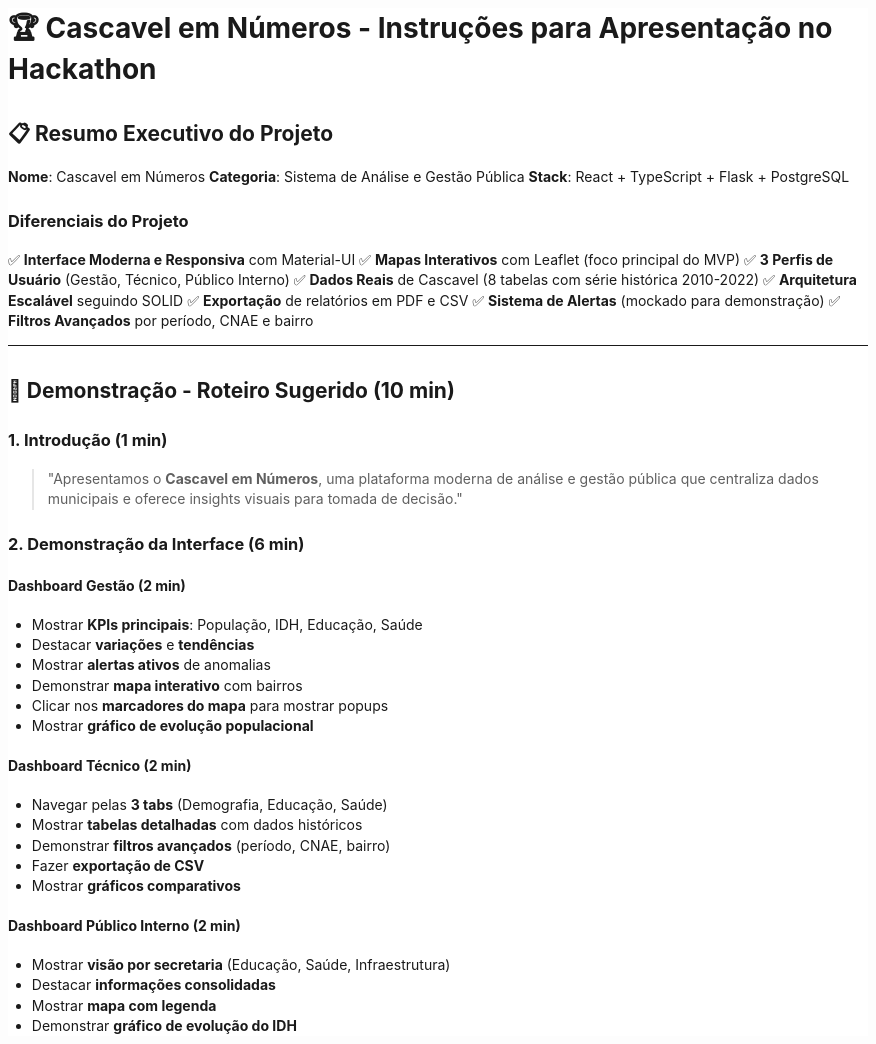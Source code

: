 # 🏆 Cascavel em Números - Instruções para Apresentação no Hackathon

## 📋 Resumo Executivo do Projeto

**Nome**: Cascavel em Números
**Categoria**: Sistema de Análise e Gestão Pública
**Stack**: React + TypeScript + Flask + PostgreSQL

### Diferenciais do Projeto

✅ **Interface Moderna e Responsiva** com Material-UI
✅ **Mapas Interativos** com Leaflet (foco principal do MVP)
✅ **3 Perfis de Usuário** (Gestão, Técnico, Público Interno)
✅ **Dados Reais** de Cascavel (8 tabelas com série histórica 2010-2022)
✅ **Arquitetura Escalável** seguindo SOLID
✅ **Exportação** de relatórios em PDF e CSV
✅ **Sistema de Alertas** (mockado para demonstração)
✅ **Filtros Avançados** por período, CNAE e bairro

---

## 🎯 Demonstração - Roteiro Sugerido (10 min)

### 1. Introdução (1 min)

> "Apresentamos o **Cascavel em Números**, uma plataforma moderna de análise e gestão pública que centraliza dados municipais e oferece insights visuais para tomada de decisão."

### 2. Demonstração da Interface (6 min)

#### Dashboard Gestão (2 min)
- Mostrar **KPIs principais**: População, IDH, Educação, Saúde
- Destacar **variações** e **tendências**
- Mostrar **alertas ativos** de anomalias
- Demonstrar **mapa interativo** com bairros
- Clicar nos **marcadores do mapa** para mostrar popups
- Mostrar **gráfico de evolução populacional**

#### Dashboard Técnico (2 min)
- Navegar pelas **3 tabs** (Demografia, Educação, Saúde)
- Mostrar **tabelas detalhadas** com dados históricos
- Demonstrar **filtros avançados** (período, CNAE, bairro)
- Fazer **exportação de CSV**
- Mostrar **gráficos comparativos**

#### Dashboard Público Interno (2 min)
- Mostrar **visão por secretaria** (Educação, Saúde, Infraestrutura)
- Destacar **informações consolidadas**
- Mostrar **mapa com legenda**
- Demonstrar **gráfico de evolução do IDH**
